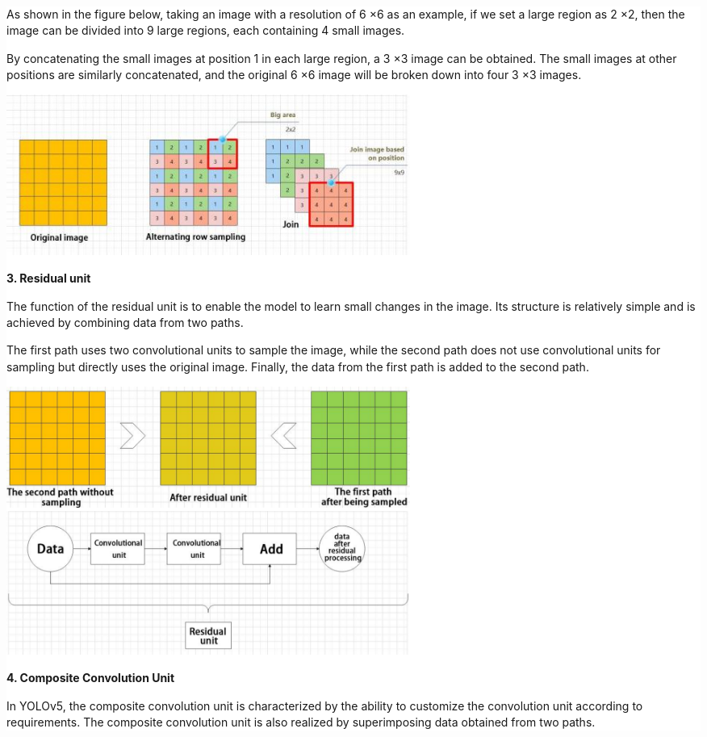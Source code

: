 As shown in the figure below, taking an image with a resolution of 6 ×6 as an example, if we set a large region as 2 ×2, then the image can be divided into 9 large regions, each containing 4 small images.

By concatenating the small images at position 1 in each large region, a 3 ×3 image can be obtained. The small images at other positions are similarly concatenated, and the original 6 ×6 image will be broken down into four 3 ×3 images.

<img class="common_img" src="../_static/media/chapter_4/section_4/media/image12.jpeg" style="width:500px" />

**3. Residual unit**

The function of the residual unit is to enable the model to learn small changes in the image. Its structure is relatively simple and is achieved by combining data from two paths.

The first path uses two convolutional units to sample the image, while the second path does not use convolutional units for sampling but directly uses the original image. Finally, the data from the first path is added to the second path.

<img class="common_img" src="../_static/media/chapter_4/section_4/media/image13.png" style="width:500px" />

**4. Composite Convolution Unit**

In YOLOv5, the composite convolution unit is characterized by the ability to customize the convolution unit according to requirements. The composite convolution unit is also realized by superimposing data obtained from two paths.
